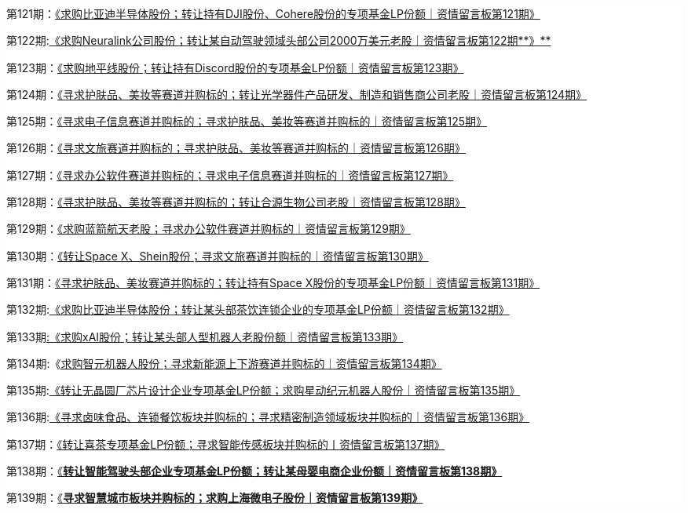 第121期：[《求购比亚迪半导体股份；转让持有DJI股份、Cohere股份的专项基金LP份额｜资情留言板第121期》](https://36kr.com/p/2548633435740550)

第122期:[《求购Neuralink公司股份；转让某自动驾驶领域头部公司2000万美元老股｜资情留言板第122期**》**](https://36kr.com/p/2557976476310916?channel=copy_url)

第123期：[《求购地平线股份；转让持有Discord股份的专项基金LP份额｜资情留言板第123期》](https://mp.weixin.qq.com/s/8Z_eQX8Q10dvcoD0tpfMHQ)

第124期：[《寻求护肤品、美妆等赛道并购标的；转让光学器件产品研发、制造和销售商公司老股｜资情留言板第124期》](https://36kr.com/p/2578472678630789)

第125期：[《寻求电子信息赛道并购标的；寻求护肤品、美妆等赛道并购标的｜资情留言板第125期》](https://36kr.com/p/2588256386873984?channel=copy_url)

第126期：[《寻求文旅赛道并购标的；寻求护肤品、美妆等赛道并购标的｜资情留言板第126期》](https://36kr.com/p/2598366766758787)

第127期：[《寻求办公软件赛道并购标的；寻求电子信息赛道并购标的｜资情留言板第127期》](https://36kr.com/p/2607499254609153)

第128期：[《寻求护肤品、美妆等赛道并购标的；转让合源生物公司老股｜资情留言板第128期》](https://36kr.com/p/2617428246714496)

第129期：[《求购蓝箭航天老股；寻求办公软件赛道并购标的｜资情留言板第129期》](https://36kr.com/p/2626418763152521)

第130期：[《转让Space X、Shein股份；寻求文旅赛道并购标的｜资情留言板第130期》](https://mp.weixin.qq.com/s/bSZCXb_Nv6wfKk2Y83GhbA)

第131期：[《寻求护肤品、美妆赛道并购标的；转让持有Space X股份的专项基金LP份额｜资情留言板第131期》](https://36kr.com/p/2657609599582465)

第132期:[《求购比亚迪半导体股份；转让某头部茶饮连锁企业的专项基金LP份额｜资情留言板第132期》](https://36kr.com/p/2677421269890563)

第133期[:《求购xAI股份；转让某头部人型机器人老股份额｜资情留言板第133期》](https://36kr.com/p/2695914338708872?channel=copy_url)

第134期:《[求购智元机器人股份；寻求新能源上下游赛道并购标的｜资情留言板第134期》](https://36kr.com/p/2717282174056577?channel=copy_url)

第135期:[《转让无晶圆厂芯片设计企业专项基金LP份额；求购星动纪元机器人股份｜资情留言板第135期》](https://36kr.com/p/2735576770275842?channel=copy_url)

第136期:[《寻求卤味食品、连锁餐饮板块并购标的；寻求精密制造领域板块并购标的｜资情留言板第136期》](https://36kr.com/p/2755592122628865?channel=copy_url)

第137期：[《转让喜茶专项基金LP份额；寻求智能传感板块并购标的丨资情留言板第137期》](https://mp.weixin.qq.com/s/G_UpXoJz9mLcos-EegannQ)

第138期：[《**转让智能驾驶头部企业专项基金LP份额；转让某母婴电商企业份额｜资情留言板第138期》**](https://36kr.com/p/2796326631059080?channel=copy_url)

第139期：[《**寻求智慧城市板块并购标的；求购上海微电子股份｜资情留言板第139期》**](https://36kr.com/p/2816376053762568?channel=copy_url)

